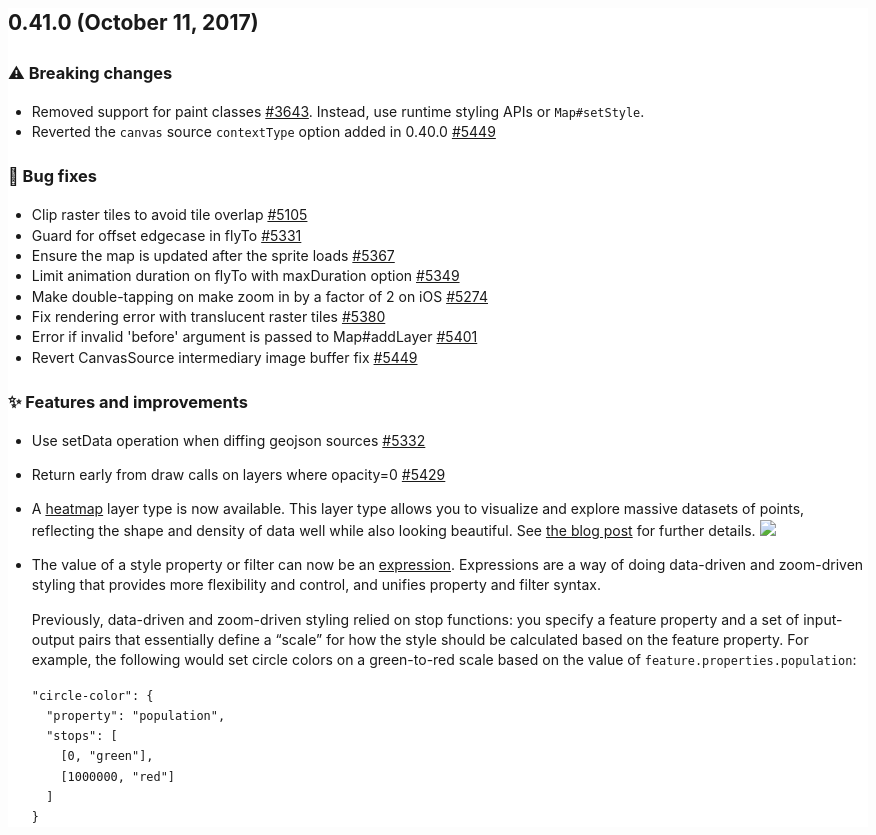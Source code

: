 ## 0.41.0 (October 11, 2017)

### :warning: Breaking changes
- Removed support for paint classes [#3643](https://github.com/curvemap/curvemap-gl-js/pull/3643). Instead, use runtime styling APIs or `Map#setStyle`.
- Reverted the `canvas` source `contextType` option added in 0.40.0 [#5449](https://github.com/curvemap/curvemap-gl-js/pull/5449)

### :bug: Bug fixes
- Clip raster tiles to avoid tile overlap [#5105](https://github.com/curvemap/curvemap-gl-js/pull/5105)
- Guard for offset edgecase in flyTo [#5331](https://github.com/curvemap/curvemap-gl-js/pull/5331)
- Ensure the map is updated after the sprite loads [#5367](https://github.com/curvemap/curvemap-gl-js/pull/5367)
- Limit animation duration on flyTo with maxDuration option [#5349](https://github.com/curvemap/curvemap-gl-js/pull/5349)
- Make double-tapping on make zoom in by a factor of 2 on iOS [#5274](https://github.com/curvemap/curvemap-gl-js/pull/5274)
- Fix rendering error with translucent raster tiles [#5380](https://github.com/curvemap/curvemap-gl-js/pull/5380)
- Error if invalid 'before' argument is passed to Map#addLayer [#5401](https://github.com/curvemap/curvemap-gl-js/pull/5401)
- Revert CanvasSource intermediary image buffer fix [#5449](https://github.com/curvemap/curvemap-gl-js/pull/5449)

### :sparkles: Features and improvements
- Use setData operation when diffing geojson sources [#5332](https://github.com/curvemap/curvemap-gl-js/pull/5332)
- Return early from draw calls on layers where opacity=0 [#5429](https://github.com/curvemap/curvemap-gl-js/pull/5429)
- A [heatmap](https://www.curvemap.com/curvemap-gl-js/example/heatmap-layer/) layer type is now available. This layer type allows you to visualize and explore massive datasets of points, reflecting the shape and density of data well while also looking beautiful. See [the blog post](https://blog.curvemap.com/sneak-peek-at-heatmaps-in-curvemap-gl-73b41d4b16ae) for further details.
  ![](https://cdn-images-1.medium.com/max/1600/1*Dme5MAgdA3pYdTRHUQzvLw.png)
- The value of a style property or filter can now be an [expression](http://www.curvemap.com/curvemap-gl-js/style-spec/#expressions). Expressions are a way of doing data-driven and zoom-driven styling that provides more flexibility and control, and unifies property and filter syntax.

  Previously, data-driven and zoom-driven styling relied on stop functions: you specify a feature property and a set of input-output pairs that essentially define a “scale” for how the style should be calculated based on the feature property. For example, the following would set circle colors on a green-to-red scale based on the value of `feature.properties.population`:

  ```
  "circle-color": {
    "property": "population",
    "stops": [
      [0, "green"],
      [1000000, "red"]
    ]
  }
  ```
